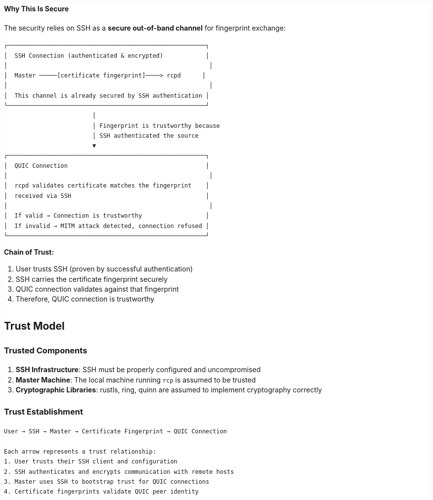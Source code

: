 #### Why This Is Secure

The security relies on SSH as a **secure out-of-band channel** for fingerprint exchange:

```text
┌────────────────────────────────────────────────────────┐
│  SSH Connection (authenticated & encrypted)            │
│                                                         │
│  Master ─────[certificate fingerprint]────> rcpd      │
│                                                         │
│  This channel is already secured by SSH authentication │
└────────────────────────────────────────────────────────┘
                         │
                         │ Fingerprint is trustworthy because
                         │ SSH authenticated the source
                         ▼
┌────────────────────────────────────────────────────────┐
│  QUIC Connection                                       │
│                                                         │
│  rcpd validates certificate matches the fingerprint    │
│  received via SSH                                      │
│                                                         │
│  If valid → Connection is trustworthy                  │
│  If invalid → MITM attack detected, connection refused │
└────────────────────────────────────────────────────────┘
```

**Chain of Trust:**
1. User trusts SSH (proven by successful authentication)
2. SSH carries the certificate fingerprint securely
3. QUIC connection validates against that fingerprint
4. Therefore, QUIC connection is trustworthy

## Trust Model

### Trusted Components

1. **SSH Infrastructure**: SSH must be properly configured and uncompromised
2. **Master Machine**: The local machine running `rcp` is assumed to be trusted
3. **Cryptographic Libraries**: rustls, ring, quinn are assumed to implement cryptography correctly

### Trust Establishment

```text
User → SSH → Master → Certificate Fingerprint → QUIC Connection

Each arrow represents a trust relationship:
1. User trusts their SSH client and configuration
2. SSH authenticates and encrypts communication with remote hosts
3. Master uses SSH to bootstrap trust for QUIC connections
4. Certificate fingerprints validate QUIC peer identity
```
